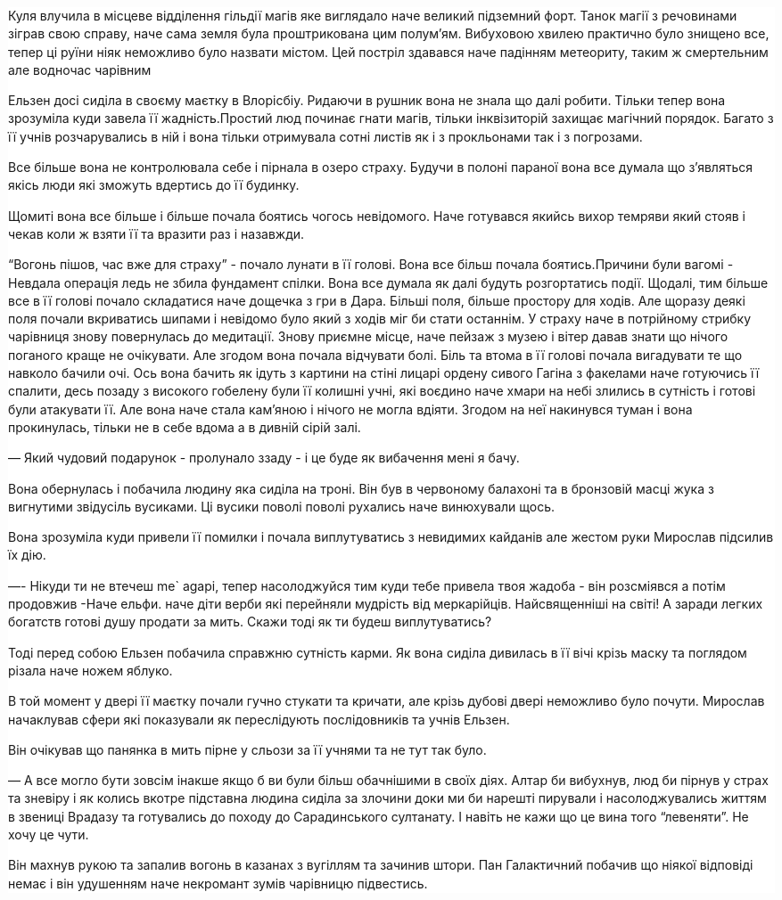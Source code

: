 Куля  влучила в місцеве відділення гільдії магів яке виглядало наче великий підземний форт. Танок магії з речовинами зіграв свою справу, наче сама земля була проштрикована  цим полум’ям. Вибуховою хвилею практично було знищено все, тепер ці руїни ніяк неможливо було назвати містом. Цей постріл здавався наче падінням метеориту, таким ж смертельним але водночас чарівним

Ельзен досі сиділа в своєму маєтку в Влорісбіу. Ридаючи в рушник вона не знала що далі робити. Тільки тепер вона зрозуміла куди завела її жадність.Простий люд починає гнати магів, тільки інквізиторій захищає магічний порядок. Багато з її учнів розчарувались в ній  і вона тільки  отримувала сотні листів як і з прокльонами так і з погрозами.

Все більше вона не контролювала себе і пірнала в озеро страху. Будучи в полоні параної вона все думала що з’являться якісь люди які зможуть вдертись до її будинку. 

Щомиті вона все більше і більше почала боятись чогось невідомого. Наче готувався якийсь вихор темряви який стояв і чекав коли ж взяти її та вразити раз і назавжди. 

“Вогонь пішов, час вже для страху” - почало лунати в її голові. Вона все більш почала боятись.Причини були вагомі - Невдала операція ледь не збила фундамент спілки. Вона все думала як далі будуть розгортатись події. Щодалі, тим більше все в її голові почало складатися наче дощечка з гри в Дара. Більші поля, більше простору для ходів. Але щоразу деякі поля почали вкриватись шипами і невідомо було який з ходів міг би стати останнім. У страху наче в потрійному стрибку чарівниця знову повернулась до медитації. Знову приємне місце, наче пейзаж з музею і вітер давав знати що нічого поганого краще не очікувати. Але згодом вона почала відчувати болі. Біль та втома в її голові  почала вигадувати те що навколо бачили очі. Ось вона бачить як ідуть з картини на стіні  лицарі ордену сивого Гагіна з факелами наче готуючись її спалити, десь позаду з високого гобелену були її колишні учні, які воєдино наче хмари на небі злились в сутність і готові були атакувати її. Але вона наче стала кам’яною  і нічого не могла вдіяти. Згодом на неї накинувся туман і вона прокинулась, тільки не в себе вдома а в  дивній сірій залі.

— Який чудовий подарунок - пролунало ззаду -  і це буде як вибачення мені я бачу.

Вона обернулась і побачила людину яка сиділа на троні. Він був в червоному балахоні та в бронзовій масці жука з вигнутими звідусіль вусиками. Ці вусики поволі поволі рухались наче винюхували щось.

Вона зрозуміла куди привели її помилки і почала виплутуватись з невидимих кайданів але жестом руки Мирослав підсилив їх дію.

—- Нікуди ти не втечеш me`  agapi, тепер насолоджуйся тим куди тебе привела твоя жадоба - він розсміявся а потім продовжив -Наче ельфи. наче діти верби які перейняли мудрість від меркарійців. Найсвященніші на світі! А заради легких богатств готові душу продати за мить. Скажи тоді  як ти будеш виплутуватись?

Тоді перед собою Ельзен побачила справжню сутність карми. Як вона сиділа дивилась в її вічі крізь маску та поглядом різала наче ножем яблуко.

В той момент у двері її маєтку  почали гучно стукати та кричати, але крізь дубові двері неможливо було почути. Мирослав начаклував сфери які показували як переслідують послідовників та учнів Ельзен.

Він очікував що панянка в мить пірне у сльози  за її учнями та не тут так було. 

— А все могло бути зовсім інакше якщо б ви були більш обачнішими в своїх діях. Алтар би вибухнув, люд би пірнув у страх та зневіру і як колись вкотре підставна людина сиділа за злочини доки ми би нарешті пирували і насолоджувались життям в звениці Врадазу та готувались до походу до Сарадинського султанату. І навіть не кажи що це вина того “левеняти”. Не хочу це чути.

Він махнув рукою та запалив вогонь в казанах з вугіллям та зачинив штори. Пан Галактичний побачив що ніякої відповіді немає і він удушенням наче некромант зумів чарівницю  підвестись.
